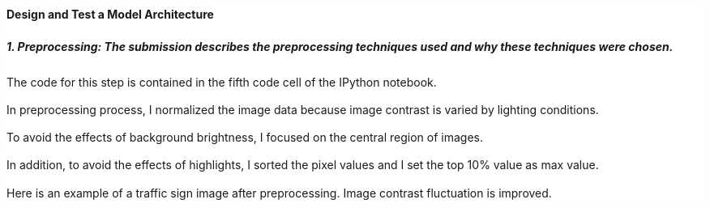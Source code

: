 
#### Design and Test a Model Architecture
##### 1. Preprocessing: The submission describes the preprocessing techniques used and why these techniques were chosen.  
   
The code for this step is contained in the fifth code cell of the IPython notebook.

In preprocessing process, I normalized the image data because image contrast is varied by lighting conditions.

To avoid the effects of background brightness, I focused on the central region of images. 

In addition, to avoid the effects of highlights,  I sorted the pixel values and I set the top 10% value as max value.  

Here is an example of a traffic sign image after preprocessing. Image contrast fluctuation is improved.
